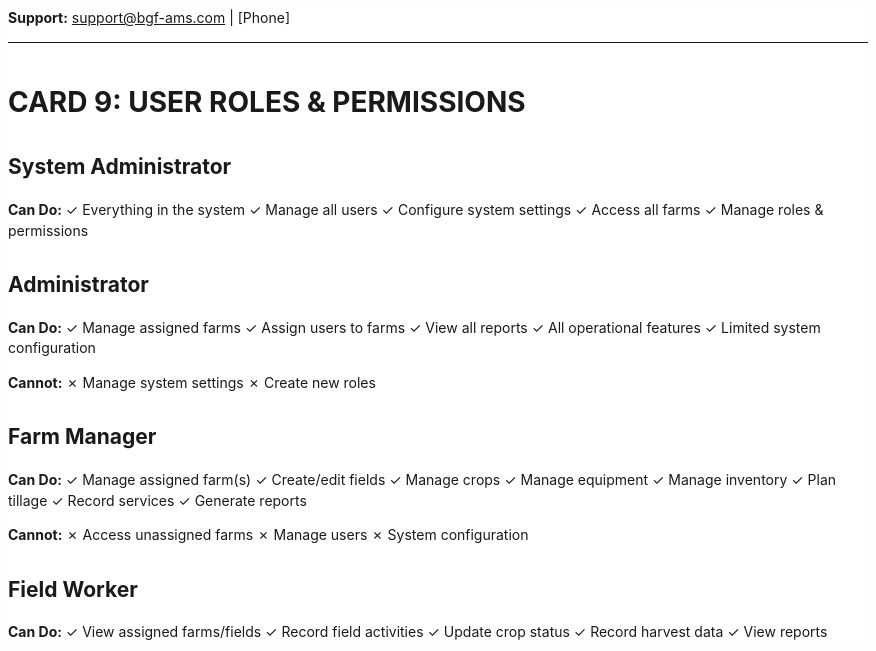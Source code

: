 **Support:** support@bgf-ams.com | [Phone]

---

# CARD 9: USER ROLES & PERMISSIONS

## System Administrator
**Can Do:**
✓ Everything in the system
✓ Manage all users
✓ Configure system settings
✓ Access all farms
✓ Manage roles & permissions

## Administrator
**Can Do:**
✓ Manage assigned farms
✓ Assign users to farms
✓ View all reports
✓ All operational features
✓ Limited system configuration

**Cannot:**
✗ Manage system settings
✗ Create new roles

## Farm Manager
**Can Do:**
✓ Manage assigned farm(s)
✓ Create/edit fields
✓ Manage crops
✓ Manage equipment
✓ Manage inventory
✓ Plan tillage
✓ Record services
✓ Generate reports

**Cannot:**
✗ Access unassigned farms
✗ Manage users
✗ System configuration

## Field Worker
**Can Do:**
✓ View assigned farms/fields
✓ Record field activities
✓ Update crop status
✓ Record harvest data
✓ View reports
